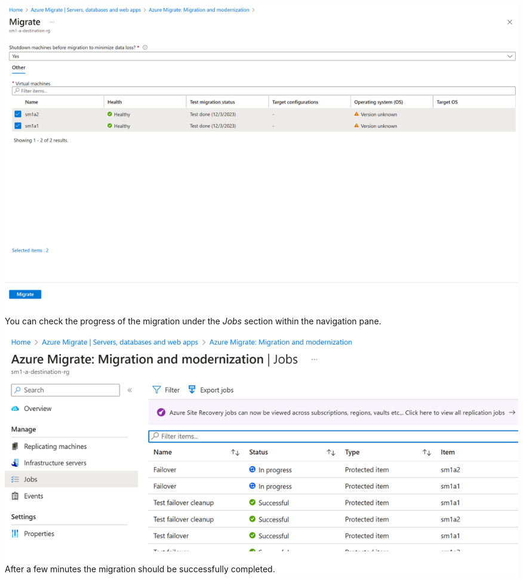 ![image](./img/finalmig2_1.png)

You can check the progress of the migration under the *Jobs* section within the navigation pane.

![image](./img/finalmig3_1.png)

After a few minutes the migration should be successfully completed.
